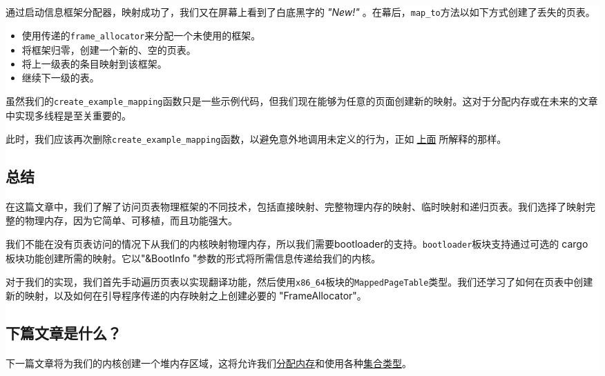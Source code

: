 通过启动信息框架分配器，映射成功了，我们又在屏幕上看到了白底黑字的 _"New!"_  。在幕后，`map_to`方法以如下方式创建了丢失的页表。

- 使用传递的`frame_allocator`来分配一个未使用的框架。
- 将框架归零，创建一个新的、空的页表。
- 将上一级表的条目映射到该框架。
- 继续下一级的表。

虽然我们的`create_example_mapping`函数只是一些示例代码，但我们现在能够为任意的页面创建新的映射。这对于分配内存或在未来的文章中实现多线程是至关重要的。

此时，我们应该再次删除`create_example_mapping`函数，以避免意外地调用未定义的行为，正如 [上面](#create-example-mapping-han-shu) 所解释的那样。

## 总结

在这篇文章中，我们了解了访问页表物理框架的不同技术，包括直接映射、完整物理内存的映射、临时映射和递归页表。我们选择了映射完整的物理内存，因为它简单、可移植，而且功能强大。

我们不能在没有页表访问的情况下从我们的内核映射物理内存，所以我们需要bootloader的支持。`bootloader`板块支持通过可选的 cargo 板块功能创建所需的映射。它以"&BootInfo "参数的形式将所需信息传递给我们的内核。

对于我们的实现，我们首先手动遍历页表以实现翻译功能，然后使用`x86_64`板块的`MappedPageTable`类型。我们还学习了如何在页表中创建新的映射，以及如何在引导程序传递的内存映射之上创建必要的 "FrameAllocator"。

## 下篇文章是什么？

下一篇文章将为我们的内核创建一个堆内存区域，这将允许我们[分配内存]和使用各种[集合类型]。

[分配内存]: https://doc.rust-lang.org/alloc/boxed/struct.Box.html
[集合类型]: https://doc.rust-lang.org/alloc/collections/index.html


[GitHub]: https://github.com/phil-opp/blog_os
[at the bottom]: #comments
[post branch]: https://github.com/phil-opp/blog_os/tree/post-09
[前文]: @/edition-2/posts/08-paging-introduction/index.md
[end of previous post]: @/edition-2/posts/08-paging-introduction/index.md#accessing-the-page-tables
[memory-mapping a file]: https://en.wikipedia.org/wiki/Memory-mapped_file
[segmentation]: @/edition-2/posts/08-paging-introduction/index.md#fragmentation
[巨大页面]: https://en.wikipedia.org/wiki/Page_%28computer_memory%29#Multiple_page_sizes
[本文开头的例子]: #fang-wen-ye-biao
[_Remap The Kernel_]: https://os.phil-opp.com/remap-the-kernel/#overview
[cargo features]: https://doc.rust-lang.org/cargo/reference/features.html#the-features-section
[`BootInfo`]: https://docs.rs/bootloader/0.9.3/bootloader/bootinfo/struct.BootInfo.html
[semver-incompatible]: https://doc.rust-lang.org/stable/cargo/reference/specifying-dependencies.html#caret-requirements
[`entry_point`]: https://docs.rs/bootloader/0.6.4/bootloader/macro.entry_point.html
[上一篇文章的结尾]: @/edition-2/posts/08-paging-introduction/index.md#accessing-the-page-tables
[`VirtAddr`]: https://docs.rs/x86_64/0.14.2/x86_64/addr/struct.VirtAddr.html
[`enumerate`]: https://doc.rust-lang.org/core/iter/trait.Iterator.html#method.enumerate
[`PageTableEntry::frame`]: https://docs.rs/x86_64/0.14.2/x86_64/structures/paging/page_table/struct.PageTableEntry.html#method.frame
[_page offset_]: @/edition-2/posts/08-paging-introduction/index.md#paging-on-x86-64
[`Mapper`]: https://docs.rs/x86_64/0.14.2/x86_64/structures/paging/mapper/trait.Mapper.html
[`translate_page`]: https://docs.rs/x86_64/0.14.2/x86_64/structures/paging/mapper/trait.Mapper.html#tymethod.translate_page
[`map_to`]: https://docs.rs/x86_64/0.14.2/x86_64/structures/paging/mapper/trait.Mapper.html#method.map_to
[`Translate`]: https://docs.rs/x86_64/0.14.2/x86_64/structures/paging/mapper/trait.Translate.html
[`translate_addr`]: https://docs.rs/x86_64/0.14.2/x86_64/structures/paging/mapper/trait.Translate.html#method.translate_addr
[`translate`]: https://docs.rs/x86_64/0.14.2/x86_64/structures/paging/mapper/trait.Translate.html#tymethod.translate
[`OffsetPageTable`]: https://docs.rs/x86_64/0.14.2/x86_64/structures/paging/mapper/struct.OffsetPageTable.html
[`MappedPageTable`]: https://docs.rs/x86_64/0.14.2/x86_64/structures/paging/mapper/struct.MappedPageTable.html
[`RecursivePageTable`]: https://docs.rs/x86_64/0.14.2/x86_64/structures/paging/mapper/struct.RecursivePageTable.html
[`OffsetPageTable::new`]: https://docs.rs/x86_64/0.14.2/x86_64/structures/paging/mapper/struct.OffsetPageTable.html#method.new
[`map_to`]: https://docs.rs/x86_64/0.14.2/x86_64/structures/paging/trait.Mapper.html#tymethod.map_to
[`Mapper`]: https://docs.rs/x86_64/0.14.2/x86_64/structures/paging/trait.Mapper.html
[impl-trait-arg]: https://doc.rust-lang.org/book/ch10-02-traits.html#traits-as-parameters
[通用]: https://doc.rust-lang.org/book/ch10-00-generics.html
[`FrameAllocator`]: https://docs.rs/x86_64/0.14.2/x86_64/structures/paging/trait.FrameAllocator.html
[`PageSize`]: https://docs.rs/x86_64/0.14.2/x86_64/structures/paging/page/trait.PageSize.html
[_页表格式_]: @/edition-2/posts/08-paging-introduction/index.md#page-table-format
[`Result`]: https://doc.rust-lang.org/core/result/enum.Result.html
[`expect`]: https://doc.rust-lang.org/core/result/enum.Result.html#method.expect
[`MapperFlush`]: https://docs.rs/x86_64/0.14.2/x86_64/structures/paging/mapper/struct.MapperFlush.html
[`flush`]: https://docs.rs/x86_64/0.14.2/x86_64/structures/paging/mapper/struct.MapperFlush.html#method.flush
[must_use]: https://doc.rust-lang.org/std/result/#results-must-be-used
[页表-索引]: @/edition-2/posts/08-paging-introduction/index.md#paging-on-x86-64
[在 _"VGA文本模式"_ 帖子中]: @/edition-2/posts/03-vga-text-buffer/index.md#volatile
[`write_volatile`]: https://doc.rust-lang.org/std/primitive.pointer.html#method.write_volatile
[`MemoryRegion`]: https://docs.rs/bootloader/0.6.4/bootloader/bootinfo/struct.MemoryRegion.html
[`filter`]: https://doc.rust-lang.org/core/iter/trait.Iterator.html#method.filter
[`map`]: https://doc.rust-lang.org/core/iter/trait.Iterator.html#method.map
[range语法]: https://doc.rust-lang.org/core/ops/struct.Range.html
[`step_by`]: https://doc.rust-lang.org/core/iter/trait.Iterator.html#method.step_by
[`flat_map`]: https://doc.rust-lang.org/core/iter/trait.Iterator.html#method.flat_map
[`impl Trait`]: https://doc.rust-lang.org/book/ch10-02-traits.html#returning-types-that-implement-traits
[`Iterator`]: https://doc.rust-lang.org/core/iter/trait.Iterator.html
[`Iterator::nth`]: https://doc.rust-lang.org/core/iter/trait.Iterator.html#method.nth
[`next`]: https://doc.rust-lang.org/core/iter/trait.Iterator.html#tymethod.next
[_named existential types_]: https://github.com/rust-lang/rfcs/pull/2071
